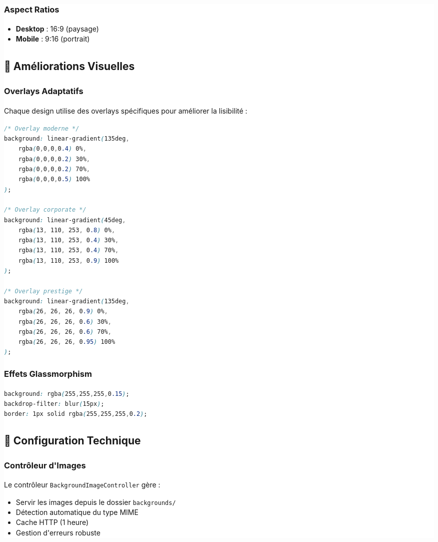 ### Aspect Ratios
- **Desktop** : 16:9 (paysage)
- **Mobile** : 9:16 (portrait)

## 🎨 Améliorations Visuelles

### Overlays Adaptatifs
Chaque design utilise des overlays spécifiques pour améliorer la lisibilité :

```css
/* Overlay moderne */
background: linear-gradient(135deg, 
    rgba(0,0,0,0.4) 0%, 
    rgba(0,0,0,0.2) 30%, 
    rgba(0,0,0,0.2) 70%, 
    rgba(0,0,0,0.5) 100%
);

/* Overlay corporate */
background: linear-gradient(45deg, 
    rgba(13, 110, 253, 0.8) 0%, 
    rgba(13, 110, 253, 0.4) 30%, 
    rgba(13, 110, 253, 0.4) 70%, 
    rgba(13, 110, 253, 0.9) 100%
);

/* Overlay prestige */
background: linear-gradient(135deg, 
    rgba(26, 26, 26, 0.9) 0%, 
    rgba(26, 26, 26, 0.6) 30%, 
    rgba(26, 26, 26, 0.6) 70%, 
    rgba(26, 26, 26, 0.95) 100%
);
```

### Effets Glassmorphism
```css
background: rgba(255,255,255,0.15);
backdrop-filter: blur(15px);
border: 1px solid rgba(255,255,255,0.2);
```

## 🔧 Configuration Technique

### Contrôleur d'Images
Le contrôleur `BackgroundImageController` gère :
- Servir les images depuis le dossier `backgrounds/`
- Détection automatique du type MIME
- Cache HTTP (1 heure)
- Gestion d'erreurs robuste

